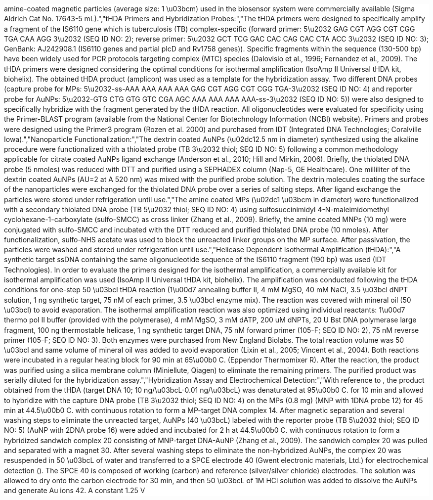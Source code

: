 amine-coated magnetic particles (average size: 1 \u03bcm) used in the biosensor system were commercially available (Sigma Aldrich Cat No. 17643-5 mL).","tHDA Primers and Hybridization Probes:","The tHDA primers were designed to specifically amplify a fragment of the IS6110 gene which is tuberculosis (TB) complex-specific (forward primer: 5\u2032 GAG CGT AGG CGT CGG TGA CAA AGG 3\u2032 (SEQ ID NO: 2); reverse primer: 5\u2032 GCT TCG GAC CAC CAG CAC CTA ACC 3\u2032 (SEQ ID NO: 3); GenBank: AJ242908.1 (IS6110 genes and partial plcD and Rv1758 genes)). Specific fragments within the sequence (130-500 bp) have been widely used for PCR protocols targeting complex (MTC) species (Dalovisio et al., 1996; Fernandez et al., 2009). The tHDA primers were designed considering the optimal conditions for isothermal amplification (IsoAmp II Universal tHDA kit, biohelix). The obtained tHDA product (amplicon) was used as a template for the hybridization assay. Two different DNA probes (capture probe for MPs: 5\u2032-ss-AAA AAA AAA AAA GAG CGT AGG CGT CGG TGA-3\u2032 (SEQ ID NO: 4) and reporter probe for AuNPs: 5\u2032-GTG CTG GTG GTC CGA AGC AAA AAA AAA AAA-ss-3\u2032 (SEQ ID NO: 5)) were also designed to specifically hybridize with the fragment generated by the tHDA reaction. All oligonucleotides were evaluated for specificity using the Primer-BLAST program (available from the National Center for Biotechnology Information (NCBI) website). Primers and probes were designed using the Primer3 program (Rozen et al. 2000) and purchased from IDT (Integrated DNA Technologies; Coralville Iowa).","Nanoparticle Functionalization:","The dextrin coated AuNPs (\u02dc12.5 nm in diameter) synthesized using the alkaline procedure were functionalized with a thiolated probe (TB 3\u2032 thiol; SEQ ID NO: 5) following a common methodology applicable for citrate coated AuNPs ligand exchange (Anderson et al., 2010; Hill and Mirkin, 2006). Briefly, the thiolated DNA probe (5 nmoles) was reduced with DTT and purified using a SEPHADEX column (Nap-5, GE Healthcare). One milliliter of the dextrin coated AuNPs (AU=2 at A 520 nm) was mixed with the purified probe solution. The dextrin molecules coating the surface of the nanoparticles were exchanged for the thiolated DNA probe over a series of salting steps. After ligand exchange the particles were stored under refrigeration until use.","The amine coated MPs (\u02dc1 \u03bcm in diameter) were functionalized with a secondary thiolated DNA probe (TB 5\u2032 thiol; SEQ ID NO: 4) using sulfosuccinimidyl 4-N-maleimidomethyl cyclohexane-1-carboxylate (sulfo-SMCC) as cross linker (Zhang et al., 2009). Briefly, the amine coated MNPs (10 mg) were conjugated with sulfo-SMCC and incubated with the DTT reduced and purified thiolated DNA probe (10 nmoles). After functionalization, sulfo-NHS acetate was used to block the unreacted linker groups on the MP surface. After passivation, the particles were washed and stored under refrigeration until use.","Helicase Dependent Isothermal Amplification (tHDA):","A synthetic target ssDNA containing the same oligonucleotide sequence of the IS6110 fragment (190 bp) was used (IDT Technologies). In order to evaluate the primers designed for the isothermal amplification, a commercially available kit for isothermal amplification was used (IsoAmp II Universal tHDA kit, biohelix). The amplification was conducted following the tHDA conditions for one-step 50 \u03bcl tHDA reaction (1\u00d7 annealing buffer II, 4 mM MgSO, 40 mM NaCl, 3.5 \u03bcl dNPT solution, 1 ng synthetic target, 75 nM of each primer, 3.5 \u03bcl enzyme mix). The reaction was covered with mineral oil (50 \u03bcl) to avoid evaporation. The isothermal amplification reaction was also optimized using individual reactants: 1\u00d7 thermo pol II buffer (provided with the polymerase), 4 mM MgSO, 3 mM dATP, 200 uM dNPTs, 20 U Bst DNA polymerase large fragment, 100 ng thermostable helicase, 1 ng synthetic target DNA, 75 nM forward primer (105-F; SEQ ID NO: 2), 75 nM reverse primer (105-F; SEQ ID NO: 3). Both enzymes were purchased from New England Biolabs. The total reaction volume was 50 \u03bcl and same volume of mineral oil was added to avoid evaporation (Lixin et al., 2005; Vincent et al., 2004). Both reactions were incubated in a regular heating block for 90 min at 65\u00b0 C. (Eppendor Thermomixer R). After the reaction, the product was purified using a silica membrane column (Miniellute, Qiagen) to eliminate the remaining primers. The purified product was serially diluted for the hybridization assay.","Hybridization Assay and Electrochemical Detection:","With reference to , the product obtained from the tHDA (target DNA 10; 10 ng\/\u03bcL-0.01 ng\/\u03bcL) was denaturated at 95\u00b0 C. for 10 min and allowed to hybridize with the capture DNA probe (TB 3\u2032 thiol; SEQ ID NO: 4) on the MPs (0.8 mg) (MNP with 1DNA probe 12) for 45 min at 44.5\u00b0 C. with continuous rotation to form a MP-target DNA complex 14. After magnetic separation and several washing steps to eliminate the unreacted target, AuNPs (40 \u03bcL) labeled with the reporter probe (TB 5\u2032 thiol; SEQ ID NO: 5) (AuNP with 2DNA probe 16) were added and incubated for 2 h at 44.5\u00b0 C. with continuous rotation to form a hybridized sandwich complex 20 consisting of MNP-target DNA-AuNP (Zhang et al., 2009). The sandwich complex 20 was pulled and separated with a magnet 30. After several washing steps to eliminate the non-hybridized AuNPs, the complex 20 was resuspended in 50 \u03bcL of water and transferred to a SPCE electrode 40 (Gwent electronic materials, Ltd.) for electrochemical detection (). The SPCE 40 is composed of working (carbon) and reference (silver\/silver chloride) electrodes. The solution was allowed to dry onto the carbon electrode for 30 min, and then 50 \u03bcL of 1M HCl solution was added to dissolve the AuNPs and generate Au ions 42. A constant 1.25 V